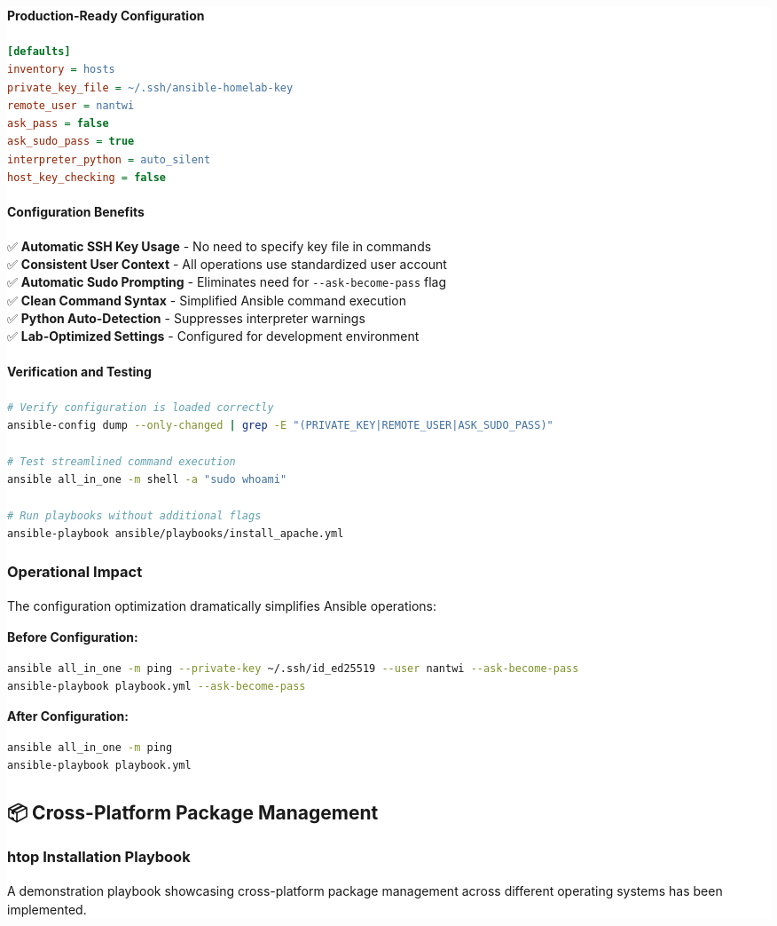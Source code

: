 #### Production-Ready Configuration
```ini
[defaults]
inventory = hosts
private_key_file = ~/.ssh/ansible-homelab-key
remote_user = nantwi
ask_pass = false
ask_sudo_pass = true
interpreter_python = auto_silent
host_key_checking = false
```

#### Configuration Benefits
✅ **Automatic SSH Key Usage** - No need to specify key file in commands  
✅ **Consistent User Context** - All operations use standardized user account  
✅ **Automatic Sudo Prompting** - Eliminates need for `--ask-become-pass` flag  
✅ **Clean Command Syntax** - Simplified Ansible command execution  
✅ **Python Auto-Detection** - Suppresses interpreter warnings  
✅ **Lab-Optimized Settings** - Configured for development environment  

#### Verification and Testing
```bash
# Verify configuration is loaded correctly
ansible-config dump --only-changed | grep -E "(PRIVATE_KEY|REMOTE_USER|ASK_SUDO_PASS)"

# Test streamlined command execution
ansible all_in_one -m shell -a "sudo whoami"

# Run playbooks without additional flags
ansible-playbook ansible/playbooks/install_apache.yml
```

### Operational Impact
The configuration optimization dramatically simplifies Ansible operations:

**Before Configuration:**
```bash
ansible all_in_one -m ping --private-key ~/.ssh/id_ed25519 --user nantwi --ask-become-pass
ansible-playbook playbook.yml --ask-become-pass
```

**After Configuration:**
```bash
ansible all_in_one -m ping
ansible-playbook playbook.yml
```

## 📦 Cross-Platform Package Management

### htop Installation Playbook
A demonstration playbook showcasing cross-platform package management across different operating systems has been implemented.

